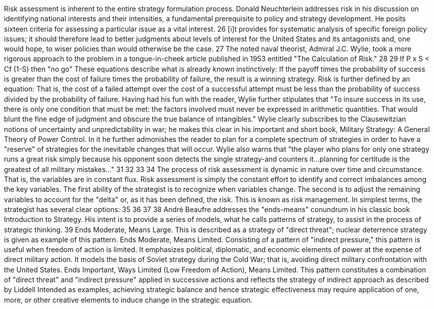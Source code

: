 Risk assessment is inherent to the entire strategy formulation process. Donald Neuchterlein addresses risk in his discussion on identifying national interests and their intensities, a fundamental prerequisite to policy and strategy development. He posits sixteen criteria for assessing a particular issue as a vital interest. 
26
[i]t provides for systematic analysis of specific foreign policy issues; it should therefore lead to better judgments about levels of interest for the United States and its antagonists and, one would hope, to wiser policies than would otherwise be the case. 
27
The noted naval theorist, Admiral J.C. Wylie, took a more rigorous approach to the problem in a tongue-in-cheek article published in 1953 entitled "The Calculation of Risk." 
28
29
If P x S < Cf (1-S) then "no go"
These equations describe what is already known instinctively: If the payoff times the probability of success is greater than the cost of failure times the probability of failure, the result is a winning strategy.
Risk is further defined by an equation:
That is, the cost of a failed attempt over the cost of a successful attempt must be less than the probability of success divided by the probability of failure.
Having had his fun with the reader, Wylie further stipulates that "To insure success in its use, there is only one condition that must be met: the factors involved must never be expressed in arithmetic quantities. That would blunt the fine edge of judgment and obscure the true balance of intangibles." Wylie clearly subscribes to the Clausewitzian notions of uncertainty and unpredictability in war; he makes this clear in his important and short book, Military Strategy: A General Theory of Power Control. In it he further admonishes the reader to plan for a complete spectrum of strategies in order to have a "reserve" of strategies for the inevitable changes that will occur. Wylie also warns that "the player who plans for only one strategy runs a great risk simply because his opponent soon detects the single strategy-and counters it…planning for certitude is the greatest of all military mistakes…" 
31
32
33
34
The process of risk assessment is dynamic in nature over time and circumstance. That is, the variables are in constant flux. Risk assessment is simply the constant effort to identify and correct imbalances among the key variables. The first ability of the strategist is to recognize when variables change. The second is to adjust the remaining variables to account for the "delta" or, as it has been defined, the risk. This is known as risk management. In simplest terms, the strategist has several clear options: 
35
36
37
38
André Beaufre addresses the "ends-means" conundrum in his classic book Introduction to Strategy. His intent is to provide a series of models, what he calls patterns of strategy, to assist in the process of strategic thinking. 
39
Ends Moderate, Means Large. This is described as a strategy of "direct threat"; nuclear deterrence strategy is given as example of this pattern.
Ends Moderate, Means Limited. Consisting of a pattern of "indirect pressure," this pattern is useful when freedom of action is limited. It emphasizes political, diplomatic, and economic elements of power at the expense of direct military action. It models the basis of Soviet strategy during the Cold War; that is, avoiding direct military confrontation with the United States.
Ends Important, Ways Limited (Low Freedom of Action), Means Limited. This pattern constitutes a combination of "direct threat" and "indirect pressure" applied in successive actions and reflects the strategy of indirect approach as described by Liddell  Intended as examples, achieving strategic balance and hence strategic effectiveness may require application of one, more, or other creative elements to induce change in the strategic equation.